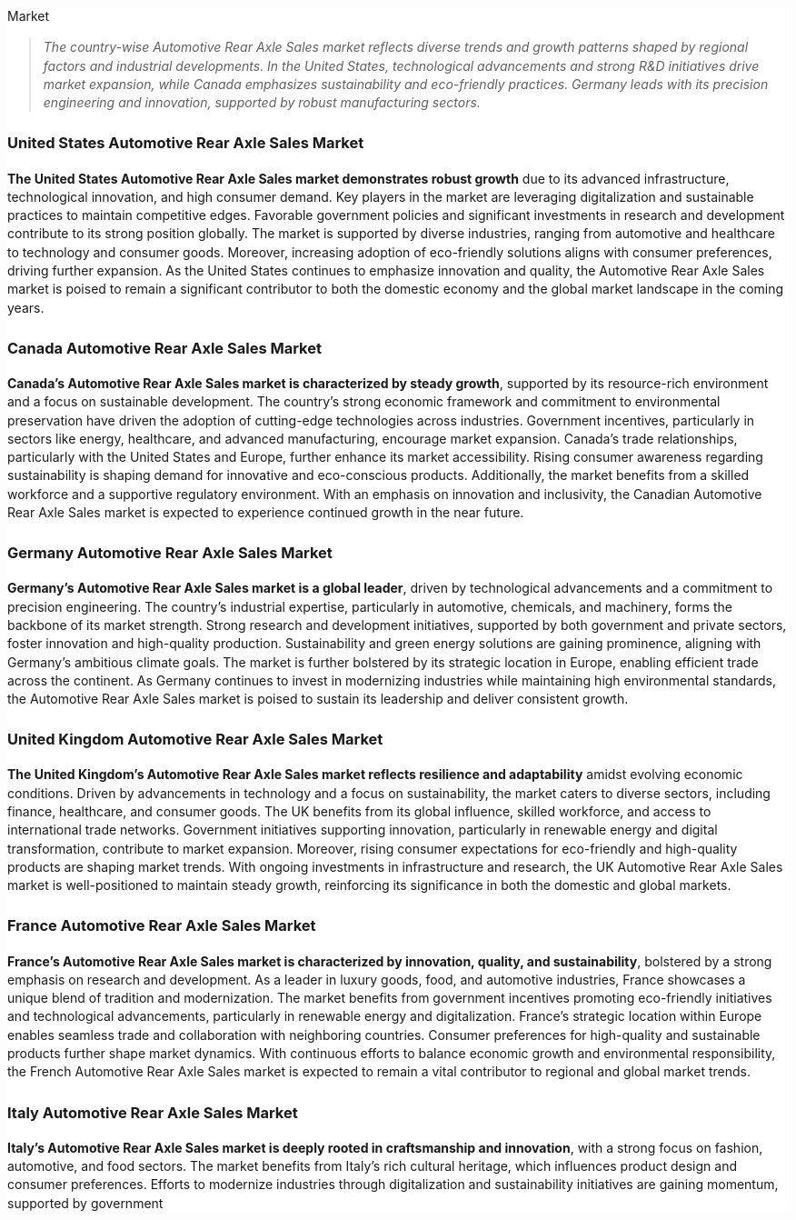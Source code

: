 Market<br /></span></h1><blockquote><p><em><span class="">The country-wise Automotive Rear Axle Sales market reflects diverse trends and growth patterns shaped by regional factors and industrial developments. In the United States, technological advancements and strong R&amp;D initiatives drive market expansion, while Canada emphasizes sustainability and eco-friendly practices. Germany leads with its precision engineering and innovation, supported by robust manufacturing sectors.</span></em></p></blockquote><h3><strong>United States Automotive Rear Axle Sales Market</strong></h3><p><strong>The United States Automotive Rear Axle Sales market demonstrates robust growth</strong> due to its advanced infrastructure, technological innovation, and high consumer demand. Key players in the market are leveraging digitalization and sustainable practices to maintain competitive edges. Favorable government policies and significant investments in research and development contribute to its strong position globally. The market is supported by diverse industries, ranging from automotive and healthcare to technology and consumer goods. Moreover, increasing adoption of eco-friendly solutions aligns with consumer preferences, driving further expansion. As the United States continues to emphasize innovation and quality, the Automotive Rear Axle Sales market is poised to remain a significant contributor to both the domestic economy and the global market landscape in the coming years.</p><h3><strong>Canada Automotive Rear Axle Sales Market</strong></h3><p><strong>Canada&rsquo;s Automotive Rear Axle Sales market is characterized by steady growth</strong>, supported by its resource-rich environment and a focus on sustainable development. The country&rsquo;s strong economic framework and commitment to environmental preservation have driven the adoption of cutting-edge technologies across industries. Government incentives, particularly in sectors like energy, healthcare, and advanced manufacturing, encourage market expansion. Canada&rsquo;s trade relationships, particularly with the United States and Europe, further enhance its market accessibility. Rising consumer awareness regarding sustainability is shaping demand for innovative and eco-conscious products. Additionally, the market benefits from a skilled workforce and a supportive regulatory environment. With an emphasis on innovation and inclusivity, the Canadian Automotive Rear Axle Sales market is expected to experience continued growth in the near future.</p><h3><strong>Germany Automotive Rear Axle Sales Market</strong></h3><p><strong>Germany&rsquo;s Automotive Rear Axle Sales market is a global leader</strong>, driven by technological advancements and a commitment to precision engineering. The country&rsquo;s industrial expertise, particularly in automotive, chemicals, and machinery, forms the backbone of its market strength. Strong research and development initiatives, supported by both government and private sectors, foster innovation and high-quality production. Sustainability and green energy solutions are gaining prominence, aligning with Germany&rsquo;s ambitious climate goals. The market is further bolstered by its strategic location in Europe, enabling efficient trade across the continent. As Germany continues to invest in modernizing industries while maintaining high environmental standards, the Automotive Rear Axle Sales market is poised to sustain its leadership and deliver consistent growth.</p><h3><strong>United Kingdom Automotive Rear Axle Sales Market</strong></h3><p><strong>The United Kingdom&rsquo;s Automotive Rear Axle Sales market reflects resilience and adaptability</strong> amidst evolving economic conditions. Driven by advancements in technology and a focus on sustainability, the market caters to diverse sectors, including finance, healthcare, and consumer goods. The UK benefits from its global influence, skilled workforce, and access to international trade networks. Government initiatives supporting innovation, particularly in renewable energy and digital transformation, contribute to market expansion. Moreover, rising consumer expectations for eco-friendly and high-quality products are shaping market trends. With ongoing investments in infrastructure and research, the UK Automotive Rear Axle Sales market is well-positioned to maintain steady growth, reinforcing its significance in both the domestic and global markets.</p><h3><strong>France Automotive Rear Axle Sales Market</strong></h3><p><strong>France&rsquo;s Automotive Rear Axle Sales market is characterized by innovation, quality, and sustainability</strong>, bolstered by a strong emphasis on research and development. As a leader in luxury goods, food, and automotive industries, France showcases a unique blend of tradition and modernization. The market benefits from government incentives promoting eco-friendly initiatives and technological advancements, particularly in renewable energy and digitalization. France&rsquo;s strategic location within Europe enables seamless trade and collaboration with neighboring countries. Consumer preferences for high-quality and sustainable products further shape market dynamics. With continuous efforts to balance economic growth and environmental responsibility, the French Automotive Rear Axle Sales market is expected to remain a vital contributor to regional and global market trends.</p><h3><strong>Italy Automotive Rear Axle Sales Market</strong></h3><p><strong>Italy&rsquo;s Automotive Rear Axle Sales market is deeply rooted in craftsmanship and innovation</strong>, with a strong focus on fashion, automotive, and food sectors. The market benefits from Italy&rsquo;s rich cultural heritage, which influences product design and consumer preferences. Efforts to modernize industries through digitalization and sustainability initiatives are gaining momentum, supported by government